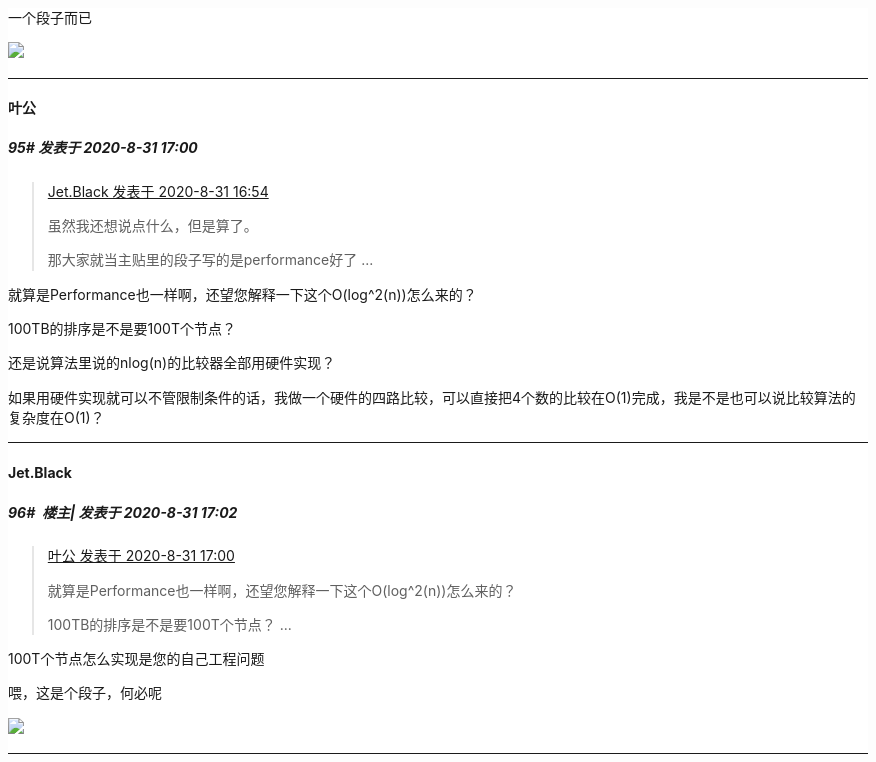 
一个段子而已

<img src="https://static.saraba1st.com/image/smiley/face2017/125.png" referrerpolicy="no-referrer">







-----

####  叶公  
##### 95#       发表于 2020-8-31 17:00



<blockquote><a href="httphttps://bbs.saraba1st.com/2b/forum.php?mod=redirect&amp;goto=findpost&amp;pid=48602576&amp;ptid=1957368" target="_blank">Jet.Black 发表于 2020-8-31 16:54</a>

虽然我还想说点什么，但是算了。


那大家就当主贴里的段子写的是performance好了 ...</blockquote>
就算是Performance也一样啊，还望您解释一下这个O(log^2(n))怎么来的？

100TB的排序是不是要100T个节点？

还是说算法里说的nlog(n)的比较器全部用硬件实现？


如果用硬件实现就可以不管限制条件的话，我做一个硬件的四路比较，可以直接把4个数的比较在O(1)完成，我是不是也可以说比较算法的复杂度在O(1)？







-----

####  Jet.Black  
##### 96#         楼主| 发表于 2020-8-31 17:02



<blockquote><a href="httphttps://bbs.saraba1st.com/2b/forum.php?mod=redirect&amp;goto=findpost&amp;pid=48602647&amp;ptid=1957368" target="_blank">叶公 发表于 2020-8-31 17:00</a>

就算是Performance也一样啊，还望您解释一下这个O(log^2(n))怎么来的？

100TB的排序是不是要100T个节点？ ...</blockquote>
100T个节点怎么实现是您的自己工程问题


喂，这是个段子，何必呢

<img src="https://static.saraba1st.com/image/smiley/face2017/066.png" referrerpolicy="no-referrer">







-----
